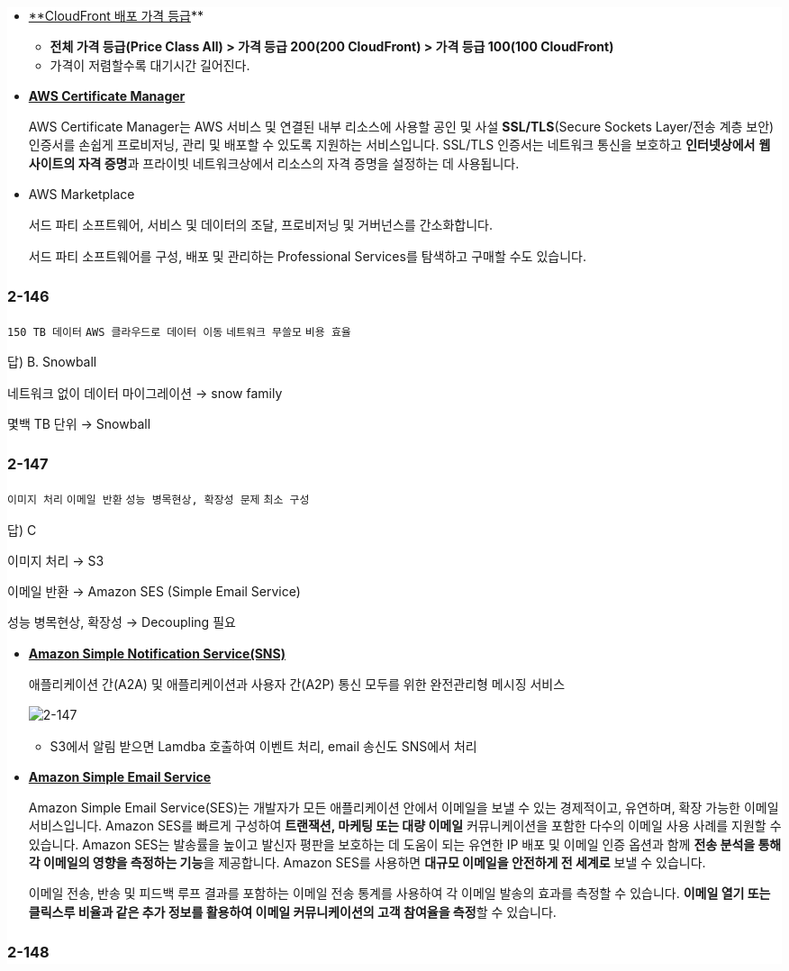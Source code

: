 - [**CloudFront  배포 가격 등급](https://docs.aws.amazon.com/ko_kr/AmazonCloudFront/latest/DeveloperGuide/PriceClass.html)**
    - **전체 가격 등급(Price Class All) > 가격 등급 200(200 CloudFront) > 가격 등급 100(100 CloudFront)**
    - 가격이 저렴할수록 대기시간 길어진다.

- ****[AWS Certificate Manager](https://aws.amazon.com/ko/certificate-manager/)****
    
    AWS Certificate Manager는 AWS 서비스 및 연결된 내부 리소스에 사용할 공인 및 사설 **SSL/TLS**(Secure Sockets Layer/전송 계층 보안) 인증서를 손쉽게 프로비저닝, 관리 및 배포할 수 있도록 지원하는 서비스입니다. SSL/TLS 인증서는 네트워크 통신을 보호하고 **인터넷상에서** **웹 사이트의 자격 증명**과 프라이빗 네트워크상에서 리소스의 자격 증명을 설정하는 데 사용됩니다.
    
- AWS Marketplace
    
    서드 파티 소프트웨어, 서비스 및 데이터의 조달, 프로비저닝 및 거버넌스를 간소화합니다. 
    
    서드 파티 소프트웨어를 구성, 배포 및 관리하는 Professional Services를 탐색하고 구매할 수도 있습니다.
    

### 2-146

`150 TB 데이터` `AWS 클라우드로 데이터 이동` `네트워크 무쓸모` `비용 효율` 

답) B. Snowball

네트워크 없이 데이터 마이그레이션 → snow family

몇백 TB 단위 → Snowball 

### 2-147

`이미지 처리` `이메일 반환` `성능 병목현상, 확장성 문제` `최소 구성` 

답) C

이미지 처리 → S3

이메일 반환 → Amazon SES (Simple Email Service)

성능 병목현상, 확장성 → Decoupling 필요

- ****[Amazon Simple Notification Service(SNS)](https://aws.amazon.com/ko/sns/?whats-new-cards.sort-by=item.additionalFields.postDateTime&whats-new-cards.sort-order=desc)****
    
    애플리케이션 간(A2A) 및 애플리케이션과 사용자 간(A2P) 통신 모두를 위한 완전관리형 메시징 서비스
    
    ![2-147](https://user-images.githubusercontent.com/70079416/185490479-bb9a606e-0111-41e3-bcca-c376657cacb4.png)
    
    - S3에서 알림 받으면 Lamdba 호출하여 이벤트 처리, email 송신도 SNS에서 처리
- ****[Amazon Simple Email Service](https://aws.amazon.com/ko/ses/)****
    
    Amazon Simple Email Service(SES)는 개발자가 모든 애플리케이션 안에서 이메일을 보낼 수 있는 경제적이고, 유연하며, 확장 가능한 이메일 서비스입니다. Amazon SES를 빠르게 구성하여 **트랜잭션, 마케팅 또는 대량 이메일** 커뮤니케이션을 포함한 다수의 이메일 사용 사례를 지원할 수 있습니다. Amazon SES는 발송률을 높이고 발신자 평판을 보호하는 데 도움이 되는 유연한 IP 배포 및 이메일 인증 옵션과 함께 **전송 분석을 통해 각 이메일의 영향을 측정하는 기능**을 제공합니다. Amazon SES를 사용하면 **대규모 이메일을 안전하게 전 세계로** 보낼 수 있습니다.
    
    이메일 전송, 반송 및 피드백 루프 결과를 포함하는 이메일 전송 통계를 사용하여 각 이메일 발송의 효과를 측정할 수 있습니다. **이메일 열기 또는 클릭스루 비율과 같은 추가 정보를 활용하여 이메일 커뮤니케이션의 고객 참여율을 측정**할 수 있습니다.
    

### 2-148

